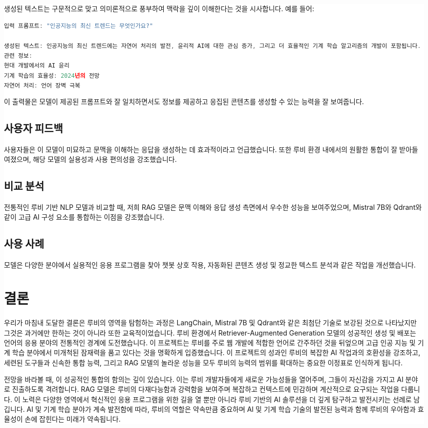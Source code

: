 생성된 텍스트는 구문적으로 맞고 의미론적으로 풍부하여 맥락을 깊이 이해한다는 것을 시사합니다. 예를 들어:

```js
입력 프롬프트: "인공지능의 최신 트렌드는 무엇인가요?"

생성된 텍스트: 인공지능의 최신 트렌드에는 자연어 처리의 발전, 윤리적 AI에 대한 관심 증가, 그리고 더 효율적인 기계 학습 알고리즘의 개발이 포함됩니다.
관련 정보:
현대 개발에서의 AI 윤리
기계 학습의 효율성: 2024년의 전망
자연어 처리: 언어 장벽 극복
```

이 출력물은 모델이 제공된 프롬프트와 잘 일치하면서도 정보를 제공하고 응집된 콘텐츠를 생성할 수 있는 능력을 잘 보여줍니다.

<div class="content-ad"></div>

## 사용자 피드백

사용자들은 이 모델이 미묘하고 문맥을 이해하는 응답을 생성하는 데 효과적이라고 언급했습니다. 또한 루비 환경 내에서의 원활한 통합이 잘 받아들여졌으며, 해당 모델의 실용성과 사용 편의성을 강조했습니다.

## 비교 분석

전통적인 루비 기반 NLP 모델과 비교할 때, 저희 RAG 모델은 문맥 이해와 응답 생성 측면에서 우수한 성능을 보여주었으며, Mistral 7B와 Qdrant와 같이 고급 AI 구성 요소를 통합하는 이점을 강조했습니다.

<div class="content-ad"></div>

## 사용 사례

모델은 다양한 분야에서 실용적인 응용 프로그램을 찾아 챗봇 상호 작용, 자동화된 콘텐츠 생성 및 정교한 텍스트 분석과 같은 작업을 개선했습니다.

# 결론

우리가 마침내 도달한 결론은 루비의 영역을 탐험하는 과정은 LangChain, Mistral 7B 및 Qdrant와 같은 최첨단 기술로 보강된 것으로 나타났지만 그것은 과거에만 한하는 것이 아니라 또한 교육적이었습니다. 루비 환경에서 Retriever-Augmented Generation 모델의 성공적인 생성 및 배포는 언어의 응용 분야의 전통적인 경계에 도전했습니다. 이 프로젝트는 루비를 주로 웹 개발에 적합한 언어로 간주하던 것을 뒤엎으며 고급 인공 지능 및 기계 학습 분야에서 미개척된 잠재력을 품고 있다는 것을 명확하게 입증했습니다. 이 프로젝트의 성과인 루비의 복잡한 AI 작업과의 호환성을 강조하고, 세련된 도구들과 신속한 통합 능력, 그리고 RAG 모델의 놀라운 성능을 모두 루비의 능력의 범위를 확대하는 중요한 이정표로 인식하게 됩니다.

<div class="content-ad"></div>

전망을 바라볼 때, 이 성공적인 통합의 함의는 깊이 있습니다. 이는 루비 개발자들에게 새로운 가능성들을 열어주며, 그들이 자신감을 가지고 AI 분야로 진출하도록 격려합니다. RAG 모델은 루비의 다재다능함과 강력함을 보여주며 복잡하고 컨텍스트에 민감하며 계산적으로 요구되는 작업을 다룹니다. 이 노력은 다양한 영역에서 혁신적인 응용 프로그램을 위한 길을 열 뿐만 아니라 루비 기반의 AI 솔루션을 더 깊게 탐구하고 발전시키는 선례로 남깁니다. AI 및 기계 학습 분야가 계속 발전함에 따라, 루비의 역할은 약속만큼 중요하며 AI 및 기계 학습 기술의 발전된 능력과 함께 루비의 우아함과 효율성이 손에 잡힌다는 미래가 약속됩니다.
